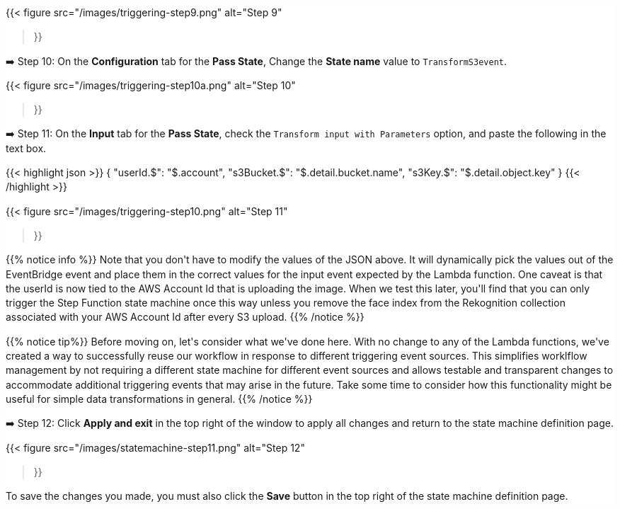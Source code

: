 {{< figure
	src="/images/triggering-step9.png"
	alt="Step 9"
>}}

➡️ Step 10: On the **Configuration** tab for the **Pass State**, Change the **State name** value to `TransformS3event`.

{{< figure
	src="/images/triggering-step10a.png"
	alt="Step 10"
>}}

➡️ Step 11: On the **Input** tab for the **Pass State**, check the `Transform input with Parameters` option, and paste the following in the text box.

{{< highlight json >}}
{
  "userId.$": "$.account",
  "s3Bucket.$": "$.detail.bucket.name",
  "s3Key.$": "$.detail.object.key"
}	{{< /highlight >}}

{{< figure
	src="/images/triggering-step10.png"
	alt="Step 11"
>}}

{{% notice info %}}
Note that you don't have to modify the values of the JSON above. It will dynamically pick the values out of the EventBridge event and place them in the correct values for the input event expected by the Lambda function. One caveat is that the userId is now tied to the AWS Account Id that is uploading the image. When we test this later, you'll find that you can only trigger the Step Function state machine once this way unless you remove the face index from the Rekognition collection associated with your AWS Account Id after every S3 upload.
{{% /notice %}}

{{% notice tip%}}
Before moving on, let's consider what we've done here. With no change to any of the Lambda functions, we've created a way to successfully reuse our workflow in response to different triggering event sources. This simplifies worklflow management by not requiring a different state machine for different event sources and allows testable and transparent changes to accommodate additional triggering events that may arise in the future. Take some time to consider how this functionality might be useful for simple data transformations in general.
{{% /notice %}}

➡️ Step 12: Click **Apply and exit** in the top right of the window to apply all changes and return to the state machine definition page.

{{< figure
	src="/images/statemachine-step11.png"
	alt="Step 12"
>}}

To save the changes you made, you must also click the **Save** button in the top right of the state machine definition page.

